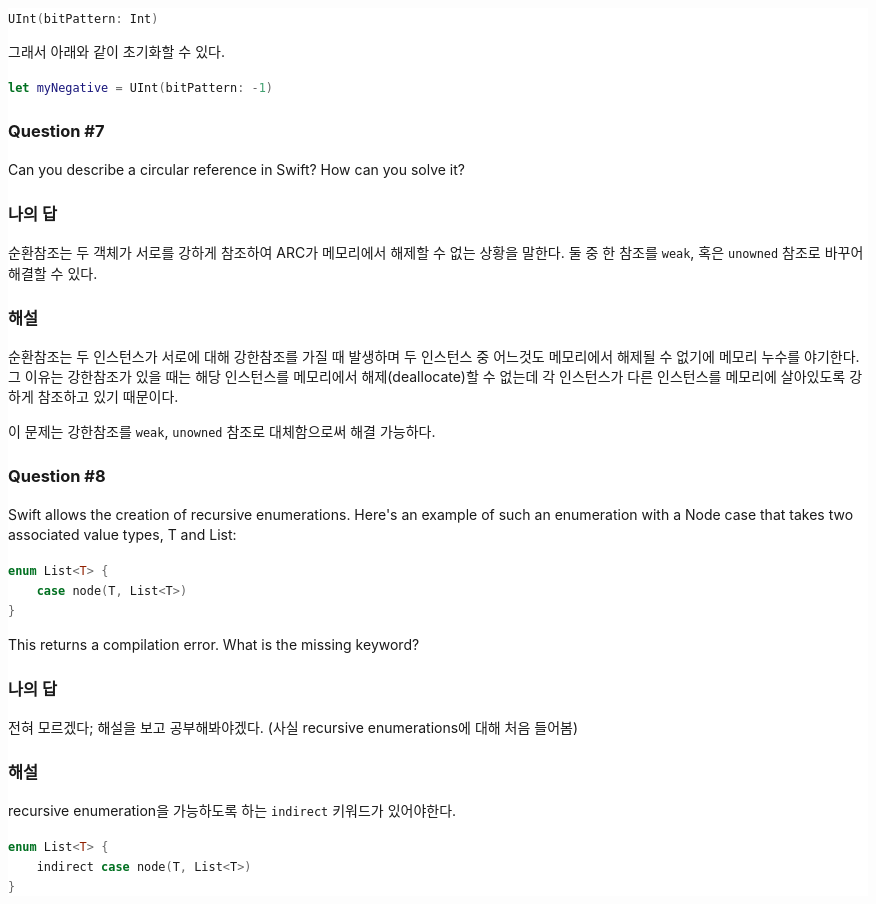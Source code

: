 ```swift
UInt(bitPattern: Int)
```

그래서 아래와 같이 초기화할 수 있다.

```swift
let myNegative = UInt(bitPattern: -1)
```

### Question #7

Can you describe a circular reference in Swift? How can you solve it?

### 나의 답

순환참조는 두 객체가 서로를 강하게 참조하여 ARC가 메모리에서 해제할 수 없는 상황을 말한다. 둘 중 한 참조를 `weak`, 혹은 `unowned` 참조로 바꾸어 해결할 수 있다.

### 해설

순환참조는 두 인스턴스가 서로에 대해 강한참조를 가질 때 발생하며 두 인스턴스 중 어느것도 메모리에서 해제될 수 없기에 메모리 누수를 야기한다. 그 이유는 강한참조가 있을 때는 해당 인스턴스를 메모리에서 해제(deallocate)할 수 없는데 각 인스턴스가 다른 인스턴스를 메모리에 살아있도록 강하게 참조하고 있기 때문이다.

이 문제는 강한참조를 `weak`, `unowned` 참조로 대체함으로써 해결 가능하다.

### Question #8

Swift allows the creation of recursive enumerations. Here's an example of such an enumeration with a Node case that takes two associated value types, T and List:

```swift
enum List<T> {
    case node(T, List<T>)
}
```

This returns a compilation error. What is the missing keyword?

### 나의 답

전혀 모르겠다; 해설을 보고 공부해봐야겠다. (사실 recursive enumerations에 대해 처음 들어봄)

### 해설

recursive enumeration을 가능하도록 하는 `indirect` 키워드가 있어야한다.

```swift
enum List<T> {
    indirect case node(T, List<T>)
}
```
